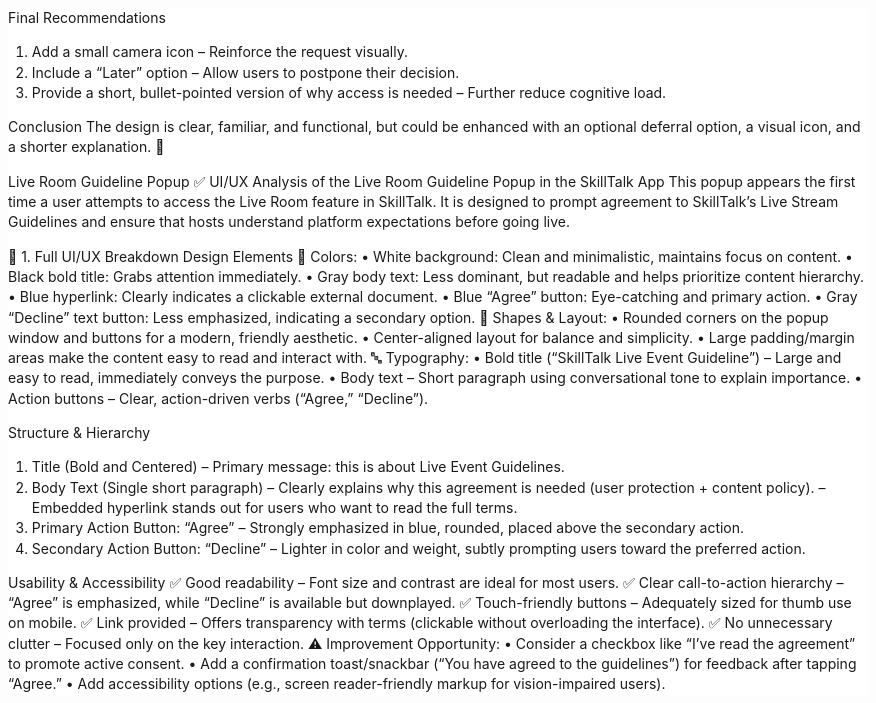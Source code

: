 Final Recommendations
1. Add a small camera icon – Reinforce the request visually.
2. Include a “Later” option – Allow users to postpone their decision.
3. Provide a short, bullet-pointed version of why access is needed – Further reduce cognitive load.

Conclusion
The design is clear, familiar, and functional, but could be enhanced with an optional deferral option, a visual icon, and a shorter explanation. 🚀


Live Room Guideline Popup
✅ UI/UX Analysis of the Live Room Guideline Popup in the SkillTalk App
This popup appears the first time a user attempts to access the Live Room feature in SkillTalk. It is designed to prompt agreement to SkillTalk’s Live Stream Guidelines and ensure that hosts understand platform expectations before going live.

📌 1. Full UI/UX Breakdown
Design Elements
🎨 Colors:
• White background: Clean and minimalistic, maintains focus on content.
• Black bold title: Grabs attention immediately.
• Gray body text: Less dominant, but readable and helps prioritize content hierarchy.
• Blue hyperlink: Clearly indicates a clickable external document.
• Blue “Agree” button: Eye-catching and primary action.
• Gray “Decline” text button: Less emphasized, indicating a secondary option.
🧱 Shapes & Layout:
• Rounded corners on the popup window and buttons for a modern, friendly aesthetic.
• Center-aligned layout for balance and simplicity.
• Large padding/margin areas make the content easy to read and interact with.
🔤 Typography:
• Bold title (“SkillTalk Live Event Guideline”) – Large and easy to read, immediately conveys the purpose.
• Body text – Short paragraph using conversational tone to explain importance.
• Action buttons – Clear, action-driven verbs (“Agree,” “Decline”).

Structure & Hierarchy
1. Title (Bold and Centered)
– Primary message: this is about Live Event Guidelines.
2. Body Text (Single short paragraph)
– Clearly explains why this agreement is needed (user protection + content policy).
– Embedded hyperlink stands out for users who want to read the full terms.
3. Primary Action Button: “Agree”
– Strongly emphasized in blue, rounded, placed above the secondary action.
4. Secondary Action Button: “Decline”
– Lighter in color and weight, subtly prompting users toward the preferred action.

Usability & Accessibility
✅ Good readability – Font size and contrast are ideal for most users.
✅ Clear call-to-action hierarchy – “Agree” is emphasized, while “Decline” is available but downplayed.
✅ Touch-friendly buttons – Adequately sized for thumb use on mobile.
✅ Link provided – Offers transparency with terms (clickable without overloading the interface).
✅ No unnecessary clutter – Focused only on the key interaction.
⚠️ Improvement Opportunity:
• Consider a checkbox like “I’ve read the agreement” to promote active consent.
• Add a confirmation toast/snackbar (“You have agreed to the guidelines”) for feedback after tapping “Agree.”
• Add accessibility options (e.g., screen reader-friendly markup for vision-impaired users).
